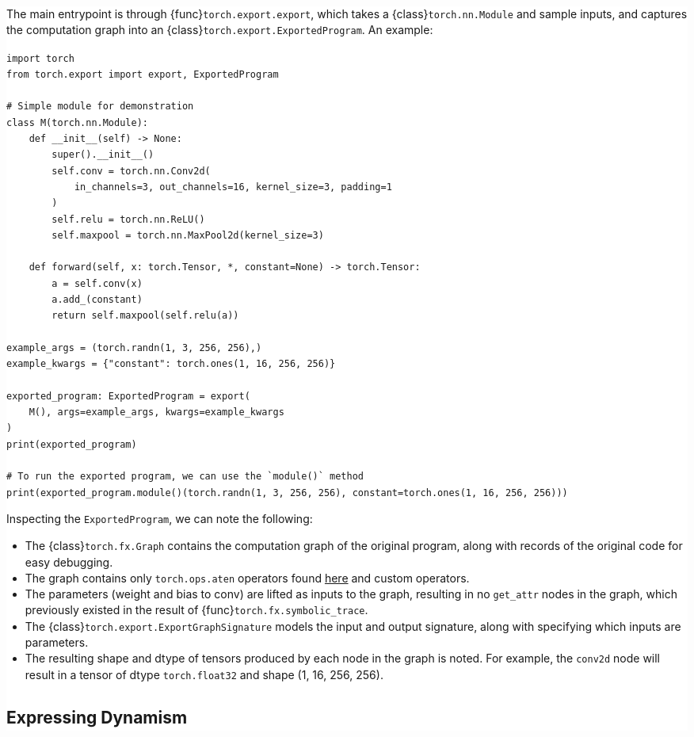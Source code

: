The main entrypoint is through {func}`torch.export.export`, which takes a
{class}`torch.nn.Module` and sample inputs, and
captures the computation graph into an {class}`torch.export.ExportedProgram`. An
example:

```{code-cell}
import torch
from torch.export import export, ExportedProgram

# Simple module for demonstration
class M(torch.nn.Module):
    def __init__(self) -> None:
        super().__init__()
        self.conv = torch.nn.Conv2d(
            in_channels=3, out_channels=16, kernel_size=3, padding=1
        )
        self.relu = torch.nn.ReLU()
        self.maxpool = torch.nn.MaxPool2d(kernel_size=3)

    def forward(self, x: torch.Tensor, *, constant=None) -> torch.Tensor:
        a = self.conv(x)
        a.add_(constant)
        return self.maxpool(self.relu(a))

example_args = (torch.randn(1, 3, 256, 256),)
example_kwargs = {"constant": torch.ones(1, 16, 256, 256)}

exported_program: ExportedProgram = export(
    M(), args=example_args, kwargs=example_kwargs
)
print(exported_program)

# To run the exported program, we can use the `module()` method
print(exported_program.module()(torch.randn(1, 3, 256, 256), constant=torch.ones(1, 16, 256, 256)))
```

Inspecting the `ExportedProgram`, we can note the following:

- The {class}`torch.fx.Graph` contains the computation graph of the original
  program, along with records of the original code for easy debugging.
- The graph contains only `torch.ops.aten` operators found [here](https://github.com/pytorch/pytorch/blob/main/aten/src/ATen/native/native_functions.yaml)
  and custom operators.
- The parameters (weight and bias to conv) are lifted as inputs to the graph,
  resulting in no `get_attr` nodes in the graph, which previously existed in
  the result of {func}`torch.fx.symbolic_trace`.
- The {class}`torch.export.ExportGraphSignature` models the input and output
  signature, along with specifying which inputs are parameters.
- The resulting shape and dtype of tensors produced by each node in the graph is
  noted. For example, the `conv2d` node will result in a tensor of dtype
  `torch.float32` and shape (1, 16, 256, 256).

## Expressing Dynamism
